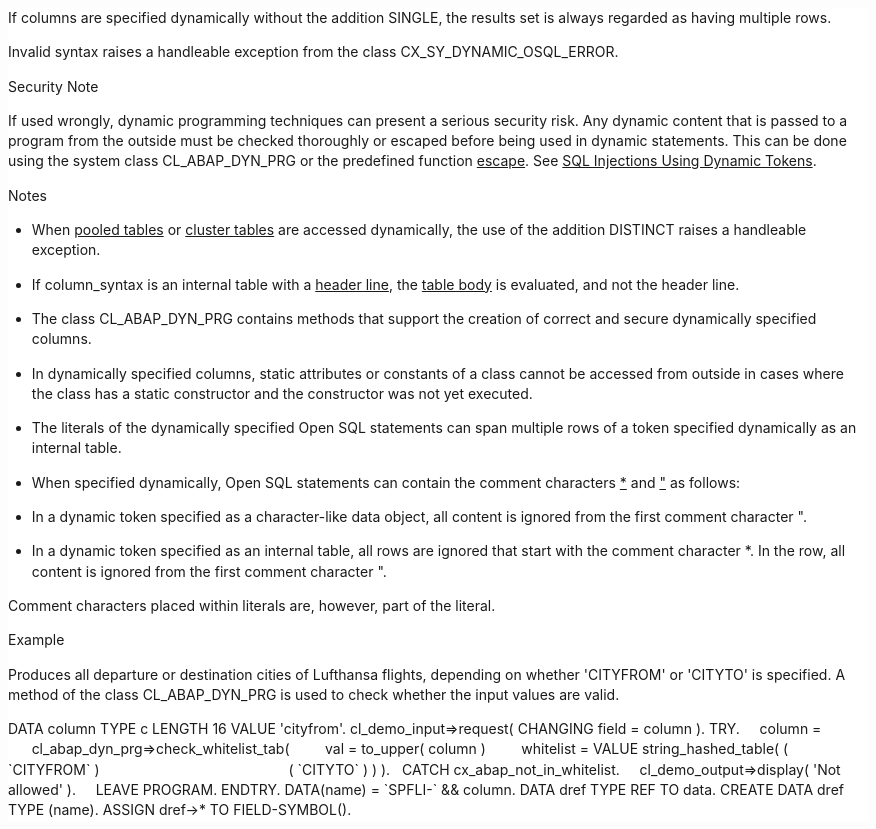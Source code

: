 If columns are specified dynamically without the addition SINGLE, the results set is always regarded as having multiple rows.

Invalid syntax raises a handleable exception from the class CX\_SY\_DYNAMIC\_OSQL\_ERROR.

Security Note

If used wrongly, dynamic programming techniques can present a serious security risk. Any dynamic content that is passed to a program from the outside must be checked thoroughly or escaped before being used in dynamic statements. This can be done using the system class CL\_ABAP\_DYN\_PRG or the predefined function [escape](https://help.sap.com/doc/abapdocu_752_index_htm/7.52/en-US/abenescape_functions.htm). See [SQL Injections Using Dynamic Tokens](https://help.sap.com/doc/abapdocu_752_index_htm/7.52/en-US/abensql_inj_dyn_tokens_scrty.htm).

Notes

-   When [pooled tables](https://help.sap.com/doc/abapdocu_752_index_htm/7.52/en-US/abenpooled_table_glosry.htm "Glossary Entry") or [cluster tables](https://help.sap.com/doc/abapdocu_752_index_htm/7.52/en-US/abencluster_table_glosry.htm "Glossary Entry") are accessed dynamically, the use of the addition DISTINCT raises a handleable exception.
    
-   If column\_syntax is an internal table with a [header line](https://help.sap.com/doc/abapdocu_752_index_htm/7.52/en-US/abenheader_line_glosry.htm "Glossary Entry"), the [table body](https://help.sap.com/doc/abapdocu_752_index_htm/7.52/en-US/abentable_body_glosry.htm "Glossary Entry") is evaluated, and not the header line.
    
-   The class CL\_ABAP\_DYN\_PRG contains methods that support the creation of correct and secure dynamically specified columns.
    
-   In dynamically specified columns, static attributes or constants of a class cannot be accessed from outside in cases where the class has a static constructor and the constructor was not yet executed.
    

-   The literals of the dynamically specified Open SQL statements can span multiple rows of a token specified dynamically as an internal table.

-   When specified dynamically, Open SQL statements can contain the comment characters [\*](https://help.sap.com/doc/abapdocu_752_index_htm/7.52/en-US/abencomment.htm) and ["](https://help.sap.com/doc/abapdocu_752_index_htm/7.52/en-US/abencomment.htm) as follows:

-   In a dynamic token specified as a character-like data object, all content is ignored from the first comment character ".

-   In a dynamic token specified as an internal table, all rows are ignored that start with the comment character \*. In the row, all content is ignored from the first comment character ".

Comment characters placed within literals are, however, part of the literal.

Example

Produces all departure or destination cities of Lufthansa flights, depending on whether 'CITYFROM' or 'CITYTO' is specified. A method of the class CL\_ABAP\_DYN\_PRG is used to check whether the input values are valid.

DATA column TYPE c LENGTH 16 VALUE 'cityfrom'.
cl\_demo\_input=>request( CHANGING field = column ).
TRY.
    column =
      cl\_abap\_dyn\_prg=>check\_whitelist\_tab(
        val = to\_upper( column )
        whitelist = VALUE string\_hashed\_table( ( \`CITYFROM\` )
                                               ( \`CITYTO\` ) ) ).
  CATCH cx\_abap\_not\_in\_whitelist.
    cl\_demo\_output=>display( 'Not allowed' ).
    LEAVE PROGRAM.
ENDTRY.
DATA(name) = \`SPFLI-\` && column.
DATA dref TYPE REF TO data.
CREATE DATA dref TYPE (name).
ASSIGN dref->\* TO FIELD-SYMBOL(<fs>).